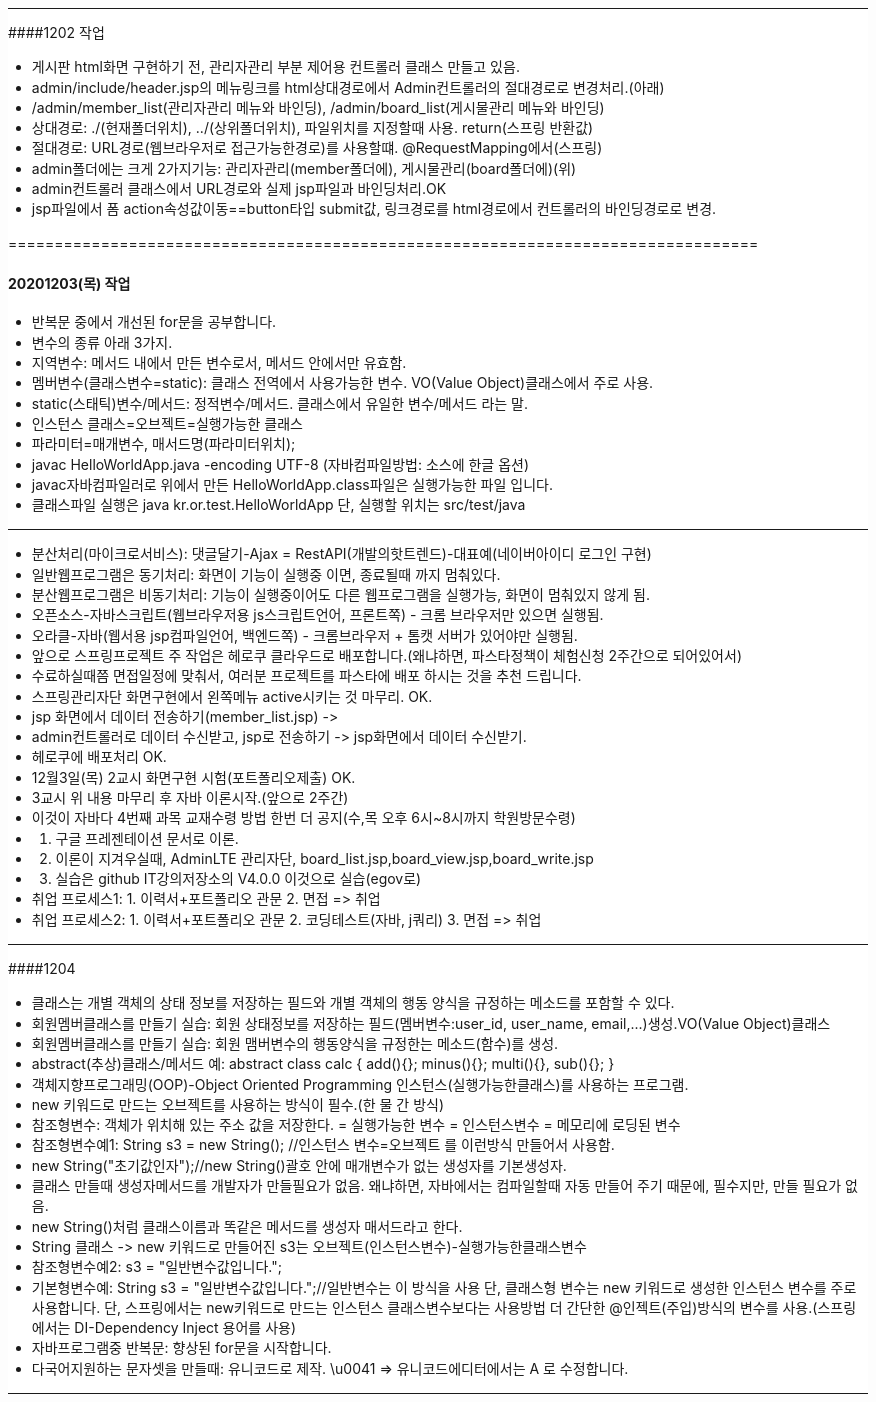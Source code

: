 -----------------------------------------------------------------------------
####1202 작업
- 게시판 html화면 구현하기 전, 관리자관리 부분 제어용 컨트롤러 클래스 만들고 있음.
- admin/include/header.jsp의 메뉴링크를 html상대경로에서 Admin컨트롤러의 절대경로로 변경처리.(아래)
- /admin/member_list(관리자관리 메뉴와 바인딩), /admin/board_list(게시물관리 메뉴와 바인딩)
- 상대경로: ./(현재폴더위치), ../(상위폴더위치), 파일위치를 지정할때 사용. return(스프링 반환값)
- 절대경로: URL경로(웹브라우저로 접근가능한경로)를 사용할떄. @RequestMapping에서(스프링)
- admin폴더에는 크게 2가지기능: 관리자관리(member폴더에), 게시물관리(board폴더에)(위)
- admin컨트롤러 클래스에서 URL경로와 실제 jsp파일과 바인딩처리.OK
- jsp파일에서 폼 action속성값이동==button타입 submit값, 링크경로를 html경로에서 컨트롤러의 바인딩경로로 변경.

=================================================================================
#### 20201203(목) 작업
- 반복문 중에서 개선된 for문을 공부합니다.
- 변수의 종류 아래 3가지.
- 지역변수: 메서드 내에서 만든 변수로서, 메서드 안에서만 유효함.
- 멤버변수(클래스변수=static): 클래스 전역에서 사용가능한 변수. VO(Value Object)클래스에서 주로 사용.
- static(스태틱)변수/메서드: 정적변수/메서드. 클래스에서 유일한 변수/메서드 라는 말.
- 인스턴스 클래스=오브젝트=실행가능한 클래스
- 파라미터=매개변수, 매서드명(파라미터위치);
- javac HelloWorldApp.java -encoding UTF-8 (자바컴파일방법: 소스에 한글 옵션)
- javac자바컴파일러로 위에서 만든 HelloWorldApp.class파일은 실행가능한 파일 입니다.
- 클래스파일 실행은 java kr.or.test.HelloWorldApp 단, 실행할 위치는 src/test/java
- ---------------------------------------------------------------------
- 분산처리(마이크로서비스): 댓글달기-Ajax = RestAPI(개발의핫트렌드)-대표예(네이버아이디 로그인 구현)
- 일반웹프로그램은 동기처리: 화면이 기능이 실행중 이면, 종료될때 까지 멈춰있다.
- 분산웹프로그램은 비동기처리: 기능이 실행중이어도 다른 웹프로그램을 실행가능, 화면이 멈춰있지 않게 됨.
- 오픈소스-자바스크립트(웹브라우저용 js스크립트언어, 프론트쪽) - 크롬 브라우저만 있으면 실행됨. 
- 오라클-자바(웹서용 jsp컴파일언어, 백엔드쪽) - 크롬브라우저 + 톰캣 서버가 있어야만 실행됨.
- 앞으로 스프링프로젝트 주 작업은 헤로쿠 클라우드로 배포합니다.(왜냐하면, 파스타정책이 체험신청 2주간으로 되어있어서)
- 수료하실때쯤 면접일정에 맞춰서, 여러분 프로젝트를 파스타에 배포 하시는 것을 추천 드립니다.
- 스프링관리자단 화면구현에서 왼쪽메뉴 active시키는 것 마무리. OK.
- jsp 화면에서 데이터 전송하기(member_list.jsp) -> 
- admin컨트롤러로 데이터 수신받고, jsp로 전송하기 -> jsp화면에서 데이터 수신받기.
- 헤로쿠에 배포처리 OK.
- 12월3일(목) 2교시 화면구현 시험(포트폴리오제출) OK.
- 3교시 위 내용 마무리 후 자바 이론시작.(앞으로 2주간)
- 이것이 자바다 4번째 과목 교재수령 방법 한번 더 공지(수,목 오후 6시~8시까지 학원방문수령)
- 1. 구글 프레젠테이션 문서로 이론.
- 2. 이론이 지겨우실때, AdminLTE 관리자단, board_list.jsp,board_view.jsp,board_write.jsp
- 3. 실습은 github IT강의저장소의 V4.0.0 이것으로 실습(egov로)
- 취업 프로세스1: 1. 이력서+포트폴리오 관문 2. 면접 => 취업
- 취업 프로세스2: 1. 이력서+포트폴리오 관문 2. 코딩테스트(자바, j쿼리) 3. 면접 => 취업
-----------------------------------------------------------------------------
####1204
- 클래스는 개별 객체의 상태 정보를 저장하는 필드와 개별 객체의 행동 양식을 규정하는 메소드를 포함할 수 있다.
- 회원멤버클래스를 만들기 실습: 회원 상태정보를 저장하는 필드(멤버변수:user_id, user_name, email,...)생성.VO(Value Object)클래스
- 회원멤버클래스를 만들기 실습: 회원 맴버변수의 행동양식을 규정한는 메소드(함수)를 생성.
- abstract(추상)클래스/메서드 예: abstract class calc { add(){}; minus(){}; multi(){}, sub(){}; }
- 객체지향프로그래밍(OOP)-Object Oriented Programming 인스턴스(실행가능한클래스)를 사용하는 프로그램.
- new 키워드로 만드는 오브젝트를 사용하는 방식이 필수.(한 물 간 방식)
- 참조형변수: 객체가 위치해 있는 주소 값을 저장한다. = 실행가능한 변수 = 인스턴스변수 = 메모리에 로딩된 변수
- 참조형변수예1: String s3 = new String(); //인스턴스 변수=오브젝트 를 이런방식 만들어서 사용함.
- new String("초기값인자");//new String()괄호 안에 매개변수가 없는 생성자를 기본생성자.
- 클래스 만들때 생성자메서드를 개발자가 만들필요가 없음. 왜냐하면, 자바에서는 컴파일할때 자동 만들어 주기 때문에, 필수지만, 만들 필요가 없음.
- new String()처럼 클래스이름과 똑같은 메서드를 생성자 매서드라고 한다.
- String 클래스 -> new 키워드로 만들어진 s3는 오브젝트(인스턴스변수)-실행가능한클래스변수
- 참조형변수예2: s3 = "일반변수값입니다.";
- 기본형변수예: String s3 = "일반변수값입니다.";//일반변수는 이 방식을 사용 단, 클래스형 변수는 new 키워드로 생성한 인스턴스 변수를 주로 사용합니다. 단, 스프링에서는 new키워드로 만드는 인스턴스 클래스변수보다는 사용방법 더 간단한 @인젝트(주입)방식의 변수를 사용.(스프링에서는 DI-Dependency Inject 용어를 사용) 
- 자바프로그램중 반복문: 향상된 for문을 시작합니다.
- 다국어지원하는 문자셋을 만들때: 유니코드로 제작. \u0041 => 유니코드에디터에서는 A 로 수정합니다. 
----------------------------------------------------------------------------------